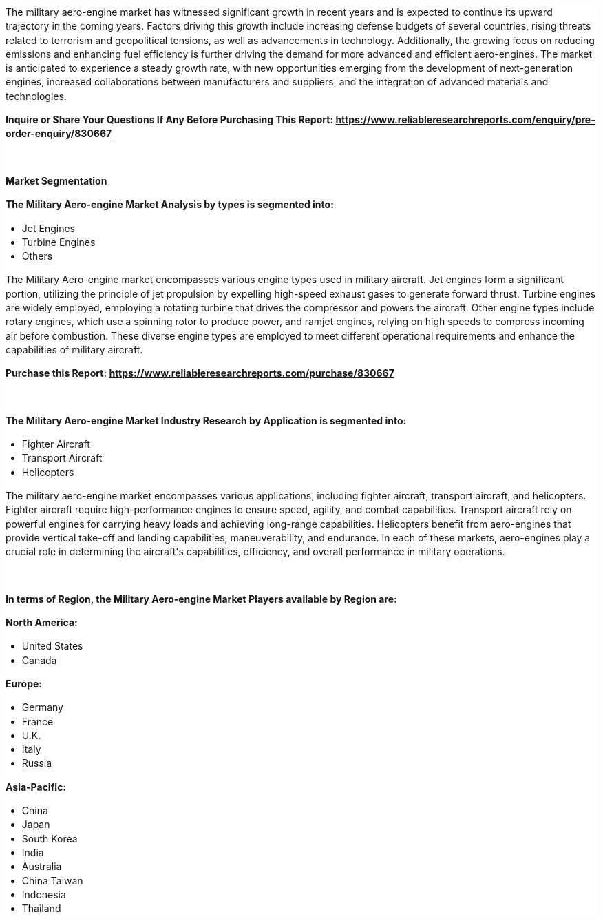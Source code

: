 <p><p>The military aero-engine market has witnessed significant growth in recent years and is expected to continue its upward trajectory in the coming years. Factors driving this growth include increasing defense budgets of several countries, rising threats related to terrorism and geopolitical tensions, as well as advancements in technology. Additionally, the growing focus on reducing emissions and enhancing fuel efficiency is further driving the demand for more advanced and efficient aero-engines. The market is anticipated to experience a steady growth rate, with new opportunities emerging from the development of next-generation engines, increased collaborations between manufacturers and suppliers, and the integration of advanced materials and technologies.</p></p>
<p><strong>Inquire or Share Your Questions If Any Before Purchasing This Report: <a href="https://www.reliableresearchreports.com/enquiry/pre-order-enquiry/830667">https://www.reliableresearchreports.com/enquiry/pre-order-enquiry/830667</a></strong></p>
<p>&nbsp;</p>
<p><strong>Market Segmentation</strong></p>
<p><strong>The Military Aero-engine Market Analysis by types is segmented into:</strong></p>
<p><ul><li>Jet Engines</li><li>Turbine Engines</li><li>Others</li></ul></p>
<p><p>The Military Aero-engine market encompasses various engine types used in military aircraft. Jet engines form a significant portion, utilizing the principle of jet propulsion by expelling high-speed exhaust gases to generate forward thrust. Turbine engines are widely employed, employing a rotating turbine that drives the compressor and powers the aircraft. Other engine types include rotary engines, which use a spinning rotor to produce power, and ramjet engines, relying on high speeds to compress incoming air before combustion. These diverse engine types are employed to meet different operational requirements and enhance the capabilities of military aircraft.</p></p>
<p><strong>Purchase this Report:&nbsp;<a href="https://www.reliableresearchreports.com/purchase/830667">https://www.reliableresearchreports.com/purchase/830667</a></strong></p>
<p>&nbsp;</p>
<p><strong>The Military Aero-engine Market Industry Research by Application is segmented into:</strong></p>
<p><ul><li>Fighter Aircraft</li><li>Transport Aircraft</li><li>Helicopters</li></ul></p>
<p><p>The military aero-engine market encompasses various applications, including fighter aircraft, transport aircraft, and helicopters. Fighter aircraft require high-performance engines to ensure speed, agility, and combat capabilities. Transport aircraft rely on powerful engines for carrying heavy loads and achieving long-range capabilities. Helicopters benefit from aero-engines that provide vertical take-off and landing capabilities, maneuverability, and endurance. In each of these markets, aero-engines play a crucial role in determining the aircraft's capabilities, efficiency, and overall performance in military operations.</p></p>
<p>&nbsp;</p>
<p><strong>In terms of Region, the Military Aero-engine Market Players available by Region are:</strong></p>
<p>
    <p> <strong> North America: </strong>
        <ul>
            <li>United States</li>
            <li>Canada</li>
        </ul>
        </p> 
    <p> <strong> Europe: </strong>
        <ul>
            <li>Germany</li>
            <li>France</li>
            <li>U.K.</li>
            <li>Italy</li>
            <li>Russia</li>
        </ul>
        </p> 
    <p> <strong> Asia-Pacific: </strong>
        <ul>
            <li>China</li>
            <li>Japan</li>
            <li>South Korea</li>
            <li>India</li>
            <li>Australia</li>
            <li>China Taiwan</li>
            <li>Indonesia</li>
            <li>Thailand</li>